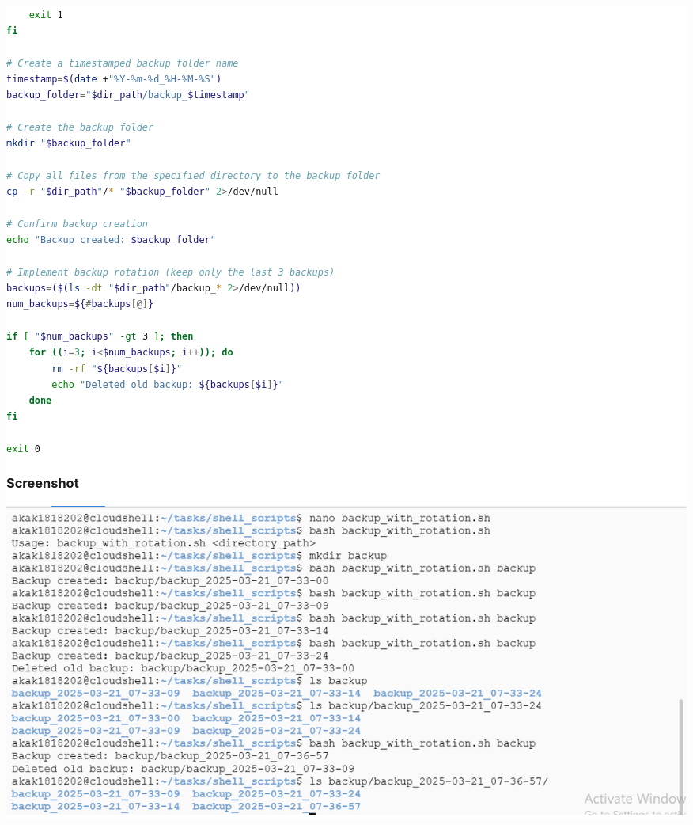 ```bash
    exit 1
fi

# Create a timestamped backup folder name
timestamp=$(date +"%Y-%m-%d_%H-%M-%S")
backup_folder="$dir_path/backup_$timestamp"

# Create the backup folder
mkdir "$backup_folder"

# Copy all files from the specified directory to the backup folder
cp -r "$dir_path"/* "$backup_folder" 2>/dev/null

# Confirm backup creation
echo "Backup created: $backup_folder"

# Implement backup rotation (keep only the last 3 backups)
backups=($(ls -dt "$dir_path"/backup_* 2>/dev/null))
num_backups=${#backups[@]}

if [ "$num_backups" -gt 3 ]; then
    for ((i=3; i<$num_backups; i++)); do
        rm -rf "${backups[$i]}"
        echo "Deleted old backup: ${backups[$i]}"
    done
fi

exit 0
```
### Screenshot
![alt text](task_images/2.png)
